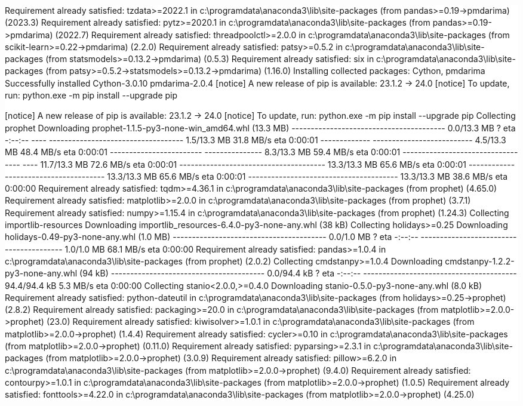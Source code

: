 Requirement already satisfied: tzdata>=2022.1 in c:\programdata\anaconda3\lib\site-packages (from pandas>=0.19->pmdarima) (2023.3)
Requirement already satisfied: pytz>=2020.1 in c:\programdata\anaconda3\lib\site-packages (from pandas>=0.19->pmdarima) (2022.7)
Requirement already satisfied: threadpoolctl>=2.0.0 in c:\programdata\anaconda3\lib\site-packages (from scikit-learn>=0.22->pmdarima) (2.2.0)
Requirement already satisfied: patsy>=0.5.2 in c:\programdata\anaconda3\lib\site-packages (from statsmodels>=0.13.2->pmdarima) (0.5.3)
Requirement already satisfied: six in c:\programdata\anaconda3\lib\site-packages (from patsy>=0.5.2->statsmodels>=0.13.2->pmdarima) (1.16.0)
Installing collected packages: Cython, pmdarima
Successfully installed Cython-3.0.10 pmdarima-2.0.4
[notice] A new release of pip is available: 23.1.2 -> 24.0
[notice] To update, run: python.exe -m pip install --upgrade pip

[notice] A new release of pip is available: 23.1.2 -> 24.0
[notice] To update, run: python.exe -m pip install --upgrade pip
Collecting prophet
  Downloading prophet-1.1.5-py3-none-win_amd64.whl (13.3 MB)
     ---------------------------------------- 0.0/13.3 MB ? eta -:--:--
     ---- ----------------------------------- 1.5/13.3 MB 31.8 MB/s eta 0:00:01
     ------------- -------------------------- 4.5/13.3 MB 48.4 MB/s eta 0:00:01
     ------------------------ --------------- 8.3/13.3 MB 59.4 MB/s eta 0:00:01
     ---------------------------------- ---- 11.7/13.3 MB 72.6 MB/s eta 0:00:01
     --------------------------------------  13.3/13.3 MB 65.6 MB/s eta 0:00:01
     --------------------------------------  13.3/13.3 MB 65.6 MB/s eta 0:00:01
     --------------------------------------- 13.3/13.3 MB 38.6 MB/s eta 0:00:00
Requirement already satisfied: tqdm>=4.36.1 in c:\programdata\anaconda3\lib\site-packages (from prophet) (4.65.0)
Requirement already satisfied: matplotlib>=2.0.0 in c:\programdata\anaconda3\lib\site-packages (from prophet) (3.7.1)
Requirement already satisfied: numpy>=1.15.4 in c:\programdata\anaconda3\lib\site-packages (from prophet) (1.24.3)
Collecting importlib-resources
  Downloading importlib_resources-6.4.0-py3-none-any.whl (38 kB)
Collecting holidays>=0.25
  Downloading holidays-0.49-py3-none-any.whl (1.0 MB)
     ---------------------------------------- 0.0/1.0 MB ? eta -:--:--
     ---------------------------------------- 1.0/1.0 MB 68.1 MB/s eta 0:00:00
Requirement already satisfied: pandas>=1.0.4 in c:\programdata\anaconda3\lib\site-packages (from prophet) (2.0.2)
Collecting cmdstanpy>=1.0.4
  Downloading cmdstanpy-1.2.2-py3-none-any.whl (94 kB)
     ---------------------------------------- 0.0/94.4 kB ? eta -:--:--
     ---------------------------------------- 94.4/94.4 kB 5.3 MB/s eta 0:00:00
Collecting stanio<2.0.0,>=0.4.0
  Downloading stanio-0.5.0-py3-none-any.whl (8.0 kB)
Requirement already satisfied: python-dateutil in c:\programdata\anaconda3\lib\site-packages (from holidays>=0.25->prophet) (2.8.2)
Requirement already satisfied: packaging>=20.0 in c:\programdata\anaconda3\lib\site-packages (from matplotlib>=2.0.0->prophet) (23.0)
Requirement already satisfied: kiwisolver>=1.0.1 in c:\programdata\anaconda3\lib\site-packages (from matplotlib>=2.0.0->prophet) (1.4.4)
Requirement already satisfied: cycler>=0.10 in c:\programdata\anaconda3\lib\site-packages (from matplotlib>=2.0.0->prophet) (0.11.0)
Requirement already satisfied: pyparsing>=2.3.1 in c:\programdata\anaconda3\lib\site-packages (from matplotlib>=2.0.0->prophet) (3.0.9)
Requirement already satisfied: pillow>=6.2.0 in c:\programdata\anaconda3\lib\site-packages (from matplotlib>=2.0.0->prophet) (9.4.0)
Requirement already satisfied: contourpy>=1.0.1 in c:\programdata\anaconda3\lib\site-packages (from matplotlib>=2.0.0->prophet) (1.0.5)
Requirement already satisfied: fonttools>=4.22.0 in c:\programdata\anaconda3\lib\site-packages (from matplotlib>=2.0.0->prophet) (4.25.0)